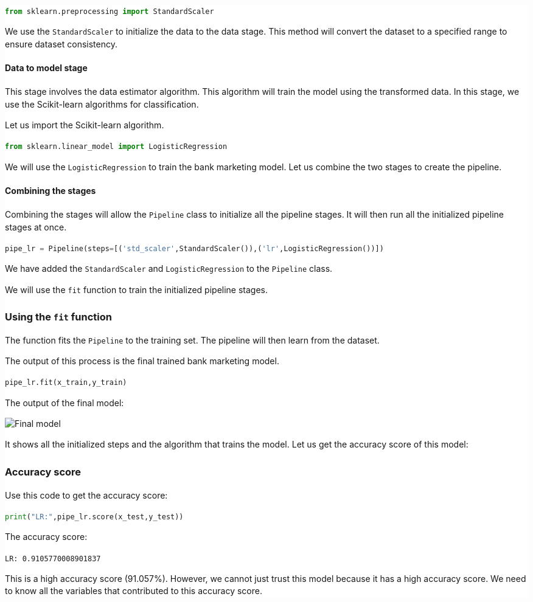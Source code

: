 ```python
from sklearn.preprocessing import StandardScaler
```
We use the `StandardScaler` to initialize the data to the data stage. This method will convert the dataset to a specified range to ensure dataset consistency.

#### Data to model stage
This stage involves the data estimator algorithm. This algorithm will train the model using the transformed data. In this stage, we use the Scikit-learn algorithms for classification.

Let us import the Scikit-learn algorithm.

```python
from sklearn.linear_model import LogisticRegression
```
We will use the `LogisticRegression` to train the bank marketing model. Let us combine the two stages to create the pipeline.

#### Combining the stages
Combining the stages will allow the `Pipeline` class to initialize all the pipeline stages. It will then run all the initialized pipeline stages at once.

```python
pipe_lr = Pipeline(steps=[('std_scaler',StandardScaler()),('lr',LogisticRegression())])
```
We have added the `StandardScaler` and `LogisticRegression` to the `Pipeline` class. 

We will use the `fit` function to train the initialized pipeline stages.

### Using the `fit` function
The function fits the `Pipeline` to the training set. The pipeline will then learn from the dataset. 

The output of this process is the final trained bank marketing model.

```python
pipe_lr.fit(x_train,y_train)
```
The output of the final model:

![Final model](/engineering-education/model-explanation-with-dalex/final-model.png)

It shows all the initialized steps and the algorithm that trains the model. Let us get the accuracy score of this model:

### Accuracy score
Use this code to get the accuracy score:

```python
print("LR:",pipe_lr.score(x_test,y_test))
```
The accuracy score:

```bash
LR: 0.9105770008901837
```
This is a high accuracy score (91.057%). However, we cannot just trust this model because it has a high accuracy score. We need to know all the variables that contributed to this accuracy score.

